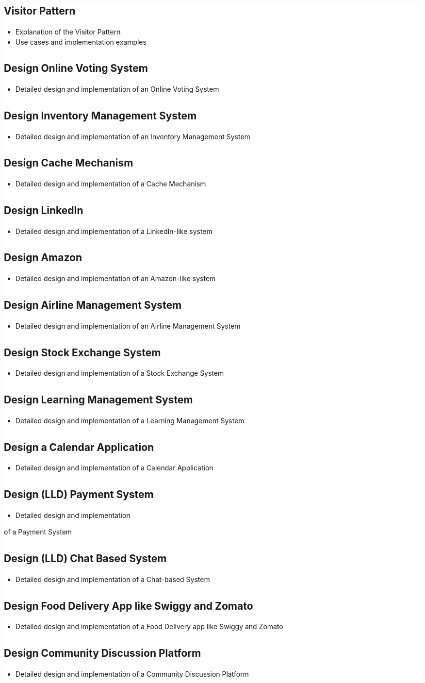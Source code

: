 ## Visitor Pattern
- Explanation of the Visitor Pattern
- Use cases and implementation examples

## Design Online Voting System
- Detailed design and implementation of an Online Voting System

## Design Inventory Management System
- Detailed design and implementation of an Inventory Management System

## Design Cache Mechanism
- Detailed design and implementation of a Cache Mechanism

## Design LinkedIn
- Detailed design and implementation of a LinkedIn-like system

## Design Amazon
- Detailed design and implementation of an Amazon-like system

## Design Airline Management System
- Detailed design and implementation of an Airline Management System

## Design Stock Exchange System
- Detailed design and implementation of a Stock Exchange System

## Design Learning Management System
- Detailed design and implementation of a Learning Management System

## Design a Calendar Application
- Detailed design and implementation of a Calendar Application

## Design (LLD) Payment System
- Detailed design and implementation

 of a Payment System

## Design (LLD) Chat Based System
- Detailed design and implementation of a Chat-based System

## Design Food Delivery App like Swiggy and Zomato
- Detailed design and implementation of a Food Delivery app like Swiggy and Zomato

## Design Community Discussion Platform
- Detailed design and implementation of a Community Discussion Platform
